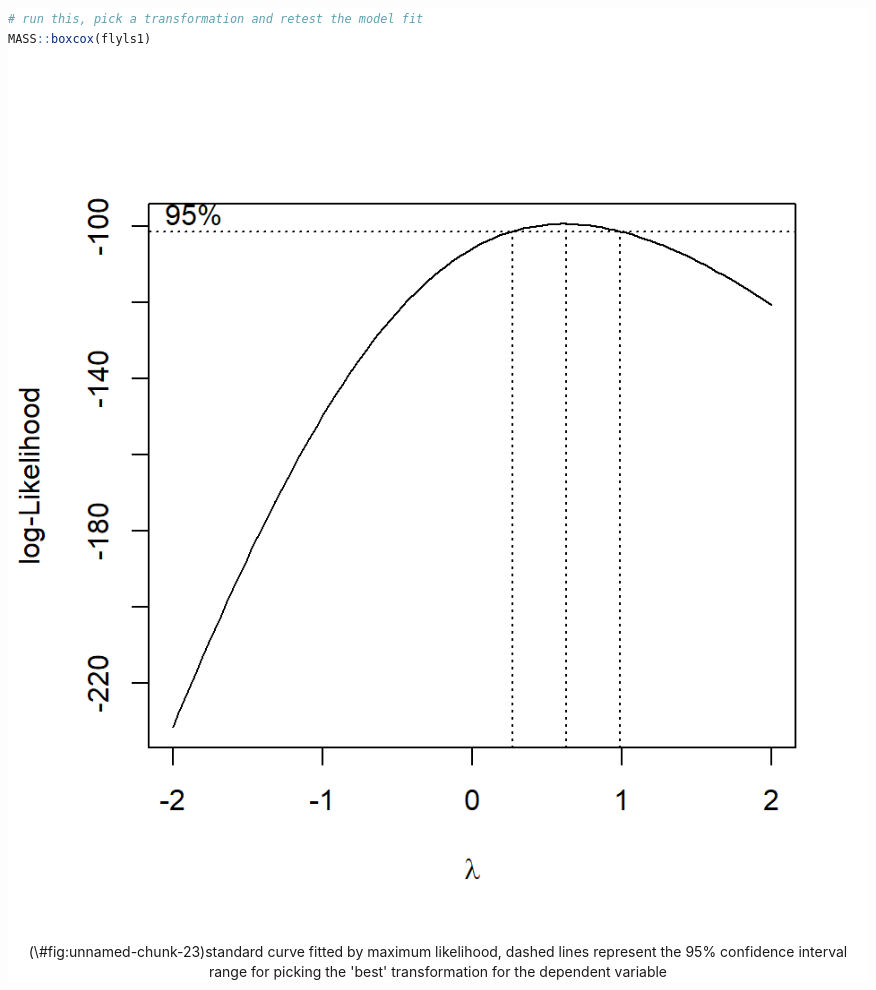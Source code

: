 </tbody>
</table>


```r
# run this, pick a transformation and retest the model fit
MASS::boxcox(flyls1)
```

<div class="figure" style="text-align: center">
<img src="18-Complex-models_files/figure-html/unnamed-chunk-23-1.png" alt="standard curve fitted by maximum likelihood, dashed lines represent the 95% confidence interval range for picking the 'best' transformation for the dependent variable" width="100%" />
<p class="caption">(\#fig:unnamed-chunk-23)standard curve fitted by maximum likelihood, dashed lines represent the 95% confidence interval range for picking the 'best' transformation for the dependent variable</p>
</div>
